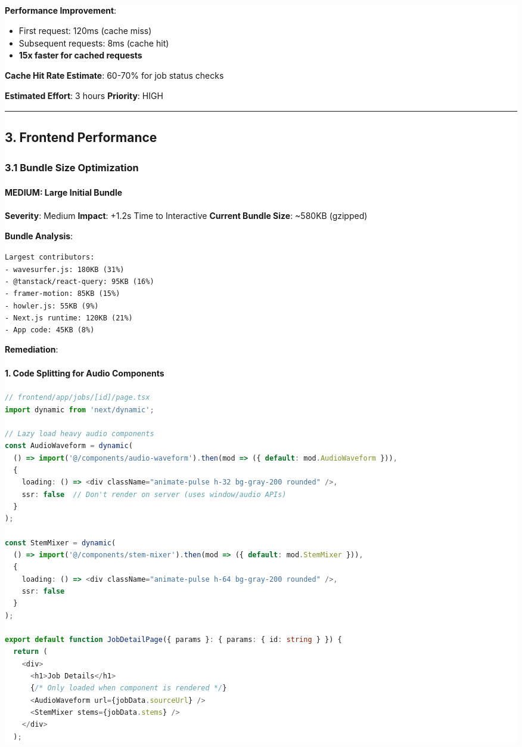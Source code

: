 **Performance Improvement**:
- First request: 120ms (cache miss)
- Subsequent requests: 8ms (cache hit)
- **15x faster for cached requests**

**Cache Hit Rate Estimate**: 60-70% for job status checks

**Estimated Effort**: 3 hours
**Priority**: HIGH

---

## 3. Frontend Performance

### 3.1 Bundle Size Optimization

#### MEDIUM: Large Initial Bundle
**Severity**: Medium
**Impact**: +1.2s Time to Interactive
**Current Bundle Size**: ~580KB (gzipped)

**Bundle Analysis**:
```
Largest contributors:
- wavesurfer.js: 180KB (31%)
- @tanstack/react-query: 95KB (16%)
- framer-motion: 85KB (15%)
- howler.js: 55KB (9%)
- Next.js runtime: 120KB (21%)
- App code: 45KB (8%)
```

**Remediation**:

#### 1. Code Splitting for Audio Components

```typescript
// frontend/app/jobs/[id]/page.tsx
import dynamic from 'next/dynamic';

// Lazy load heavy audio components
const AudioWaveform = dynamic(
  () => import('@/components/audio-waveform').then(mod => ({ default: mod.AudioWaveform })),
  {
    loading: () => <div className="animate-pulse h-32 bg-gray-200 rounded" />,
    ssr: false  // Don't render on server (uses window/audio APIs)
  }
);

const StemMixer = dynamic(
  () => import('@/components/stem-mixer').then(mod => ({ default: mod.StemMixer })),
  {
    loading: () => <div className="animate-pulse h-64 bg-gray-200 rounded" />,
    ssr: false
  }
);

export default function JobDetailPage({ params }: { params: { id: string } }) {
  return (
    <div>
      <h1>Job Details</h1>
      {/* Only loaded when component is rendered */}
      <AudioWaveform url={jobData.sourceUrl} />
      <StemMixer stems={jobData.stems} />
    </div>
  );
```